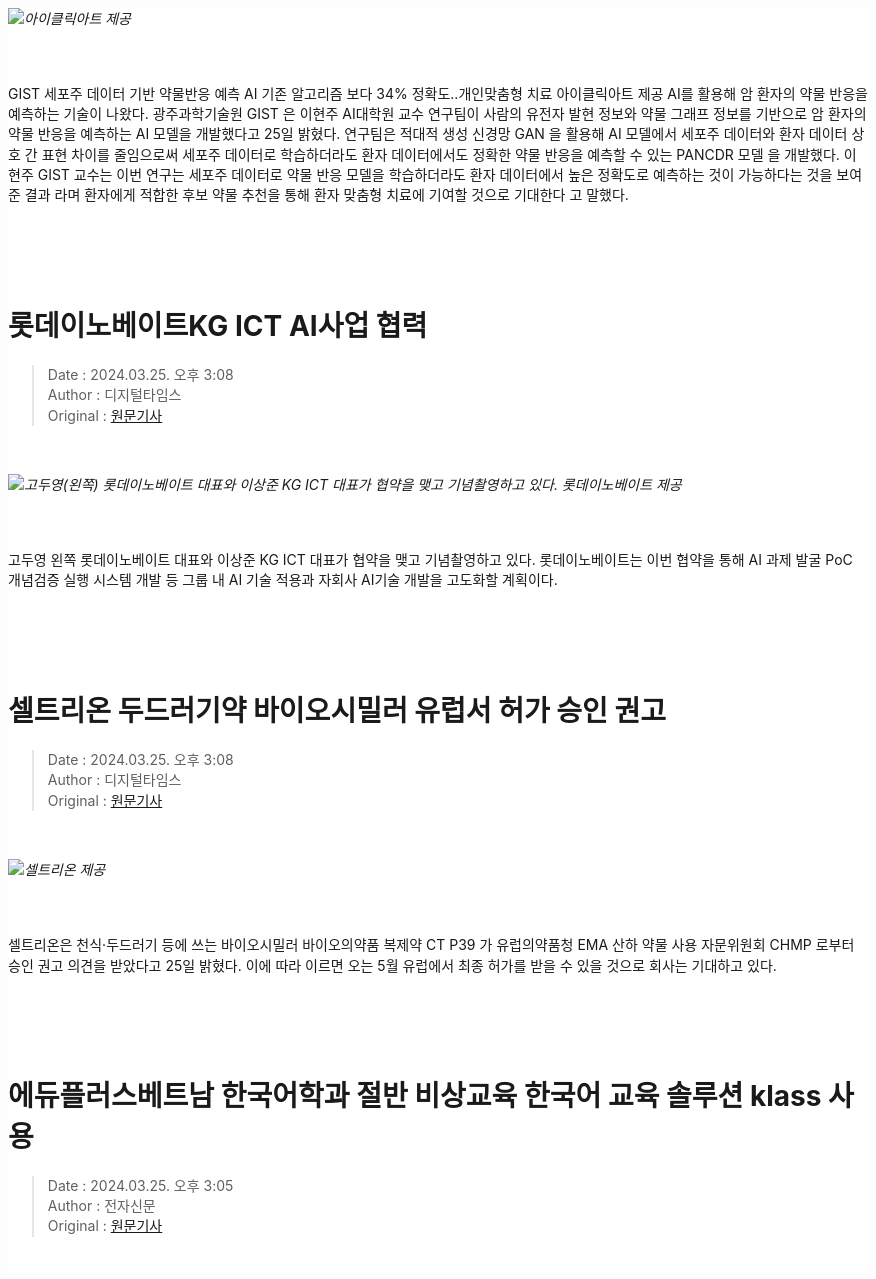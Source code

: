 <img src="https://imgnews.pstatic.net/image/029/2024/03/25/0002863204_001_20240325150807868.jpg?type=w647" id="img1"></img><em class="img_desc">아이클릭아트 제공    </em>  
<br/><br/>  
  
GIST 세포주 데이터 기반 약물반응 예측 AI 기존 알고리즘 보다 34% 정확도..개인맞춤형 치료 아이클릭아트 제공 AI를 활용해 암 환자의 약물 반응을 예측하는 기술이 나왔다.
광주과학기술원 GIST 은 이현주 AI대학원 교수 연구팀이 사람의 유전자 발현 정보와 약물 그래프 정보를 기반으로 암 환자의 약물 반응을 예측하는 AI 모델을 개발했다고 25일 밝혔다.
연구팀은 적대적 생성 신경망 GAN 을 활용해 AI 모델에서 세포주 데이터와 환자 데이터 상호 간 표현 차이를 줄임으로써 세포주 데이터로 학습하더라도 환자 데이터에서도 정확한 약물 반응을 예측할 수 있는 PANCDR 모델 을 개발했다.
이현주 GIST 교수는 이번 연구는 세포주 데이터로 약물 반응 모델을 학습하더라도 환자 데이터에서 높은 정확도로 예측하는 것이 가능하다는 것을 보여준 결과 라며 환자에게 적합한 후보 약물 추천을 통해 환자 맞춤형 치료에 기여할 것으로 기대한다 고 말했다.  
<br/><br/><br/>  

  
# 롯데이노베이트KG ICT AI사업 협력  
  
> Date : 2024.03.25. 오후 3:08  
> Author : 디지털타임스  
> Original : [원문기사](https://n.news.naver.com/mnews/article/029/0002863203?sid=105)  
<br/>  
  
<img src="https://imgnews.pstatic.net/image/029/2024/03/25/0002863203_001_20240325150803020.jpg?type=w647" id="img1"></img><em class="img_desc">고두영(왼쪽) 롯데이노베이트 대표와 이상준 KG ICT 대표가 협약을 맺고 기념촬영하고 있다. 롯데이노베이트 제공    </em>  
<br/><br/>  
  
고두영 왼쪽 롯데이노베이트 대표와 이상준 KG ICT 대표가 협약을 맺고 기념촬영하고 있다.
롯데이노베이트는 이번 협약을 통해 AI 과제 발굴 PoC 개념검증 실행 시스템 개발 등 그룹 내 AI 기술 적용과 자회사 AI기술 개발을 고도화할 계획이다.  
<br/><br/><br/>  

  
# 셀트리온 두드러기약 바이오시밀러 유럽서 허가 승인 권고  
  
> Date : 2024.03.25. 오후 3:08  
> Author : 디지털타임스  
> Original : [원문기사](https://n.news.naver.com/mnews/article/029/0002863202?sid=105)  
<br/>  
  
<img src="https://imgnews.pstatic.net/image/029/2024/03/25/0002863202_001_20240325150801081.jpg?type=w647" id="img1"></img><em class="img_desc">셀트리온 제공    </em>  
<br/><br/>  
  
셀트리온은 천식·두드러기 등에 쓰는 바이오시밀러 바이오의약품 복제약 CT P39 가 유럽의약품청 EMA 산하 약물 사용 자문위원회 CHMP 로부터 승인 권고 의견을 받았다고 25일 밝혔다.
이에 따라 이르면 오는 5월 유럽에서 최종 허가를 받을 수 있을 것으로 회사는 기대하고 있다.  
<br/><br/><br/>  

  
# 에듀플러스베트남 한국어학과 절반 비상교육 한국어 교육 솔루션 klass 사용  
  
> Date : 2024.03.25. 오후 3:05  
> Author : 전자신문  
> Original : [원문기사](https://n.news.naver.com/mnews/article/030/0003191971?sid=105)  
<br/>  
  